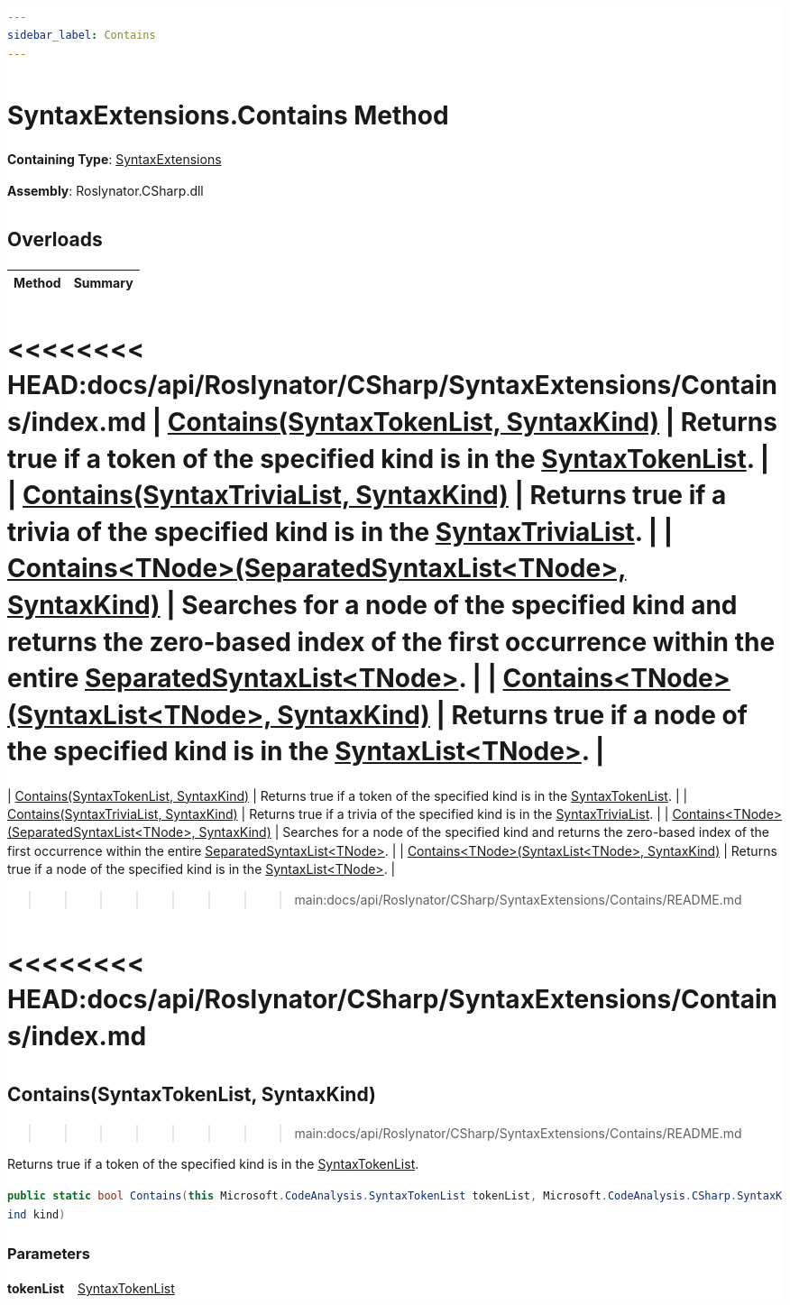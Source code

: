 ```yaml
---
sidebar_label: Contains
---
```


# SyntaxExtensions\.Contains Method

**Containing Type**: [SyntaxExtensions](../index.md)

**Assembly**: Roslynator\.CSharp\.dll

## Overloads

| Method | Summary |
| ------ | ------- |
<<<<<<<< HEAD:docs/api/Roslynator/CSharp/SyntaxExtensions/Contains/index.md
| [Contains(SyntaxTokenList, SyntaxKind)](#Roslynator_CSharp_SyntaxExtensions_Contains_Microsoft_CodeAnalysis_SyntaxTokenList_Microsoft_CodeAnalysis_CSharp_SyntaxKind_) | Returns true if a token of the specified kind is in the [SyntaxTokenList](https://docs.microsoft.com/en-us/dotnet/api/microsoft.codeanalysis.syntaxtokenlist)\. |
| [Contains(SyntaxTriviaList, SyntaxKind)](#Roslynator_CSharp_SyntaxExtensions_Contains_Microsoft_CodeAnalysis_SyntaxTriviaList_Microsoft_CodeAnalysis_CSharp_SyntaxKind_) | Returns true if a trivia of the specified kind is in the [SyntaxTriviaList](https://docs.microsoft.com/en-us/dotnet/api/microsoft.codeanalysis.syntaxtrivialist)\. |
| [Contains&lt;TNode&gt;(SeparatedSyntaxList&lt;TNode&gt;, SyntaxKind)](#Roslynator_CSharp_SyntaxExtensions_Contains__1_Microsoft_CodeAnalysis_SeparatedSyntaxList___0__Microsoft_CodeAnalysis_CSharp_SyntaxKind_) | Searches for a node of the specified kind and returns the zero\-based index of the first occurrence within the entire [SeparatedSyntaxList&lt;TNode&gt;](https://docs.microsoft.com/en-us/dotnet/api/microsoft.codeanalysis.separatedsyntaxlist-1)\. |
| [Contains&lt;TNode&gt;(SyntaxList&lt;TNode&gt;, SyntaxKind)](#Roslynator_CSharp_SyntaxExtensions_Contains__1_Microsoft_CodeAnalysis_SyntaxList___0__Microsoft_CodeAnalysis_CSharp_SyntaxKind_) | Returns true if a node of the specified kind is in the [SyntaxList&lt;TNode&gt;](https://docs.microsoft.com/en-us/dotnet/api/microsoft.codeanalysis.syntaxlist-1)\. |
========
| [Contains(SyntaxTokenList, SyntaxKind)](#1379670452) | Returns true if a token of the specified kind is in the [SyntaxTokenList](https://docs.microsoft.com/en-us/dotnet/api/microsoft.codeanalysis.syntaxtokenlist)\. |
| [Contains(SyntaxTriviaList, SyntaxKind)](#4171339383) | Returns true if a trivia of the specified kind is in the [SyntaxTriviaList](https://docs.microsoft.com/en-us/dotnet/api/microsoft.codeanalysis.syntaxtrivialist)\. |
| [Contains\<TNode\>(SeparatedSyntaxList\<TNode\>, SyntaxKind)](#434684779) | Searches for a node of the specified kind and returns the zero\-based index of the first occurrence within the entire [SeparatedSyntaxList\<TNode\>](https://docs.microsoft.com/en-us/dotnet/api/microsoft.codeanalysis.separatedsyntaxlist-1)\. |
| [Contains\<TNode\>(SyntaxList\<TNode\>, SyntaxKind)](#4292341455) | Returns true if a node of the specified kind is in the [SyntaxList\<TNode\>](https://docs.microsoft.com/en-us/dotnet/api/microsoft.codeanalysis.syntaxlist-1)\. |
>>>>>>>> main:docs/api/Roslynator/CSharp/SyntaxExtensions/Contains/README.md

<a id="1379670452"></a>

<<<<<<<< HEAD:docs/api/Roslynator/CSharp/SyntaxExtensions/Contains/index.md
========
## Contains\(SyntaxTokenList, SyntaxKind\) 

>>>>>>>> main:docs/api/Roslynator/CSharp/SyntaxExtensions/Contains/README.md
  
Returns true if a token of the specified kind is in the [SyntaxTokenList](https://docs.microsoft.com/en-us/dotnet/api/microsoft.codeanalysis.syntaxtokenlist)\.

```csharp
public static bool Contains(this Microsoft.CodeAnalysis.SyntaxTokenList tokenList, Microsoft.CodeAnalysis.CSharp.SyntaxKind kind)
```

### Parameters

**tokenList** &ensp; [SyntaxTokenList](https://docs.microsoft.com/en-us/dotnet/api/microsoft.codeanalysis.syntaxtokenlist)
